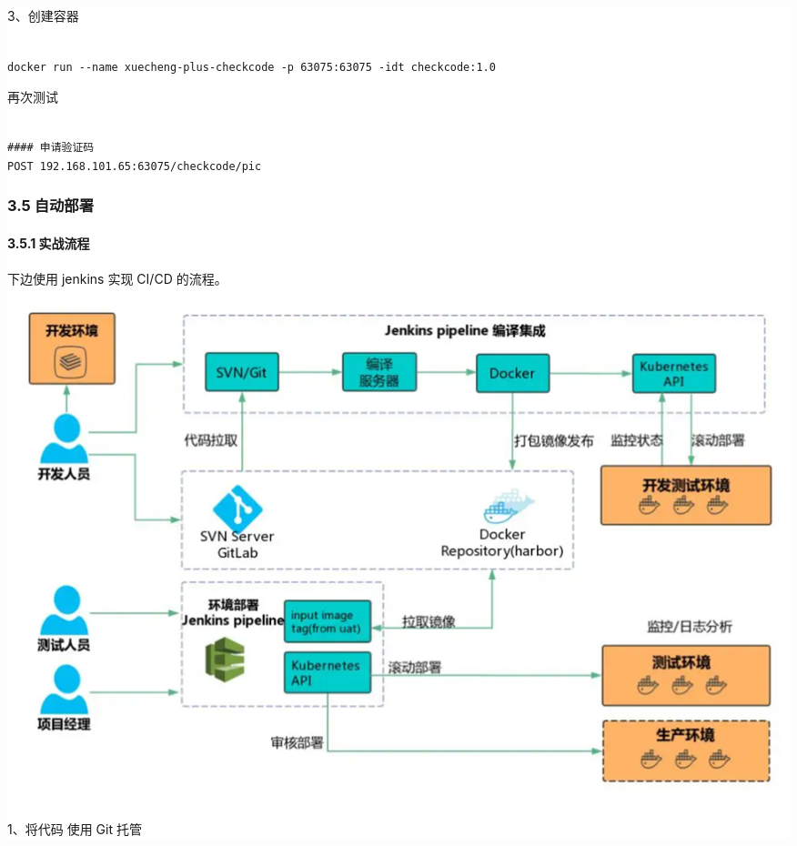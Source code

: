 3、创建容器

```shell

docker run --name xuecheng-plus-checkcode -p 63075:63075 -idt checkcode:1.0

```

再次测试

```http

#### 申请验证码
POST 192.168.101.65:63075/checkcode/pic

```

### **3.5 自动部署**

#### **3.5.1 实战流程**

下边使用 jenkins 实现 CI/CD 的流程。

![image-20230616105623624](./assets/image-20230616105623624.png)

1、将代码 使用 Git 托管

